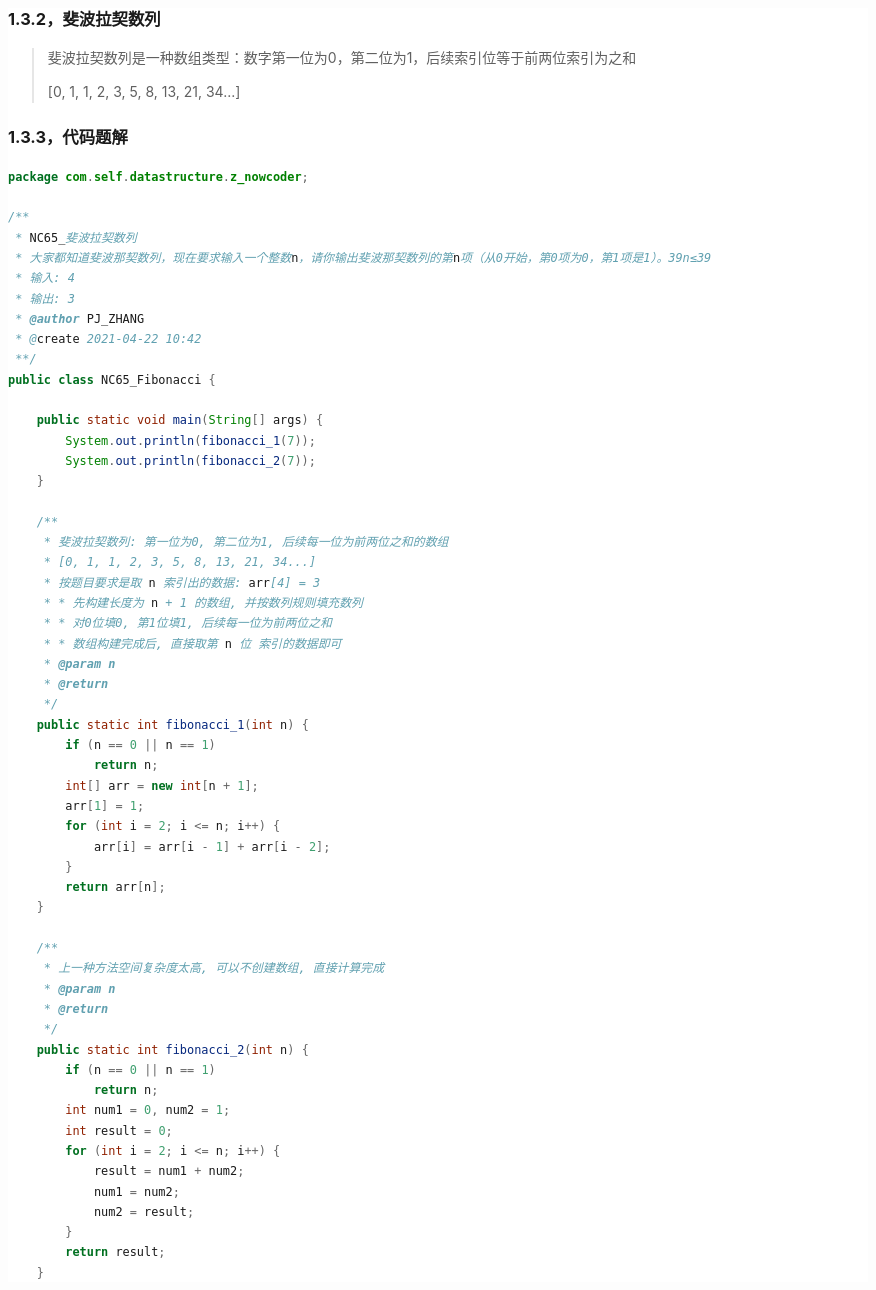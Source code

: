 ### 1.3.2，斐波拉契数列

> 斐波拉契数列是一种数组类型：数字第一位为0，第二位为1，后续索引位等于前两位索引为之和
>
> [0, 1, 1, 2, 3, 5, 8, 13, 21, 34...]

### 1.3.3，代码题解

```java
package com.self.datastructure.z_nowcoder;

/**
 * NC65_斐波拉契数列
 * 大家都知道斐波那契数列，现在要求输入一个整数n，请你输出斐波那契数列的第n项（从0开始，第0项为0，第1项是1）。39n≤39
 * 输入: 4
 * 输出: 3
 * @author PJ_ZHANG
 * @create 2021-04-22 10:42
 **/
public class NC65_Fibonacci {

    public static void main(String[] args) {
        System.out.println(fibonacci_1(7));
        System.out.println(fibonacci_2(7));
    }

    /**
     * 斐波拉契数列: 第一位为0, 第二位为1, 后续每一位为前两位之和的数组
     * [0, 1, 1, 2, 3, 5, 8, 13, 21, 34...]
     * 按题目要求是取 n 索引出的数据: arr[4] = 3
     * * 先构建长度为 n + 1 的数组, 并按数列规则填充数列
     * * 对0位填0, 第1位填1, 后续每一位为前两位之和
     * * 数组构建完成后, 直接取第 n 位 索引的数据即可
     * @param n
     * @return
     */
    public static int fibonacci_1(int n) {
        if (n == 0 || n == 1)
            return n;
        int[] arr = new int[n + 1];
        arr[1] = 1;
        for (int i = 2; i <= n; i++) {
            arr[i] = arr[i - 1] + arr[i - 2];
        }
        return arr[n];
    }

    /**
     * 上一种方法空间复杂度太高, 可以不创建数组, 直接计算完成
     * @param n
     * @return
     */
    public static int fibonacci_2(int n) {
        if (n == 0 || n == 1)
            return n;
        int num1 = 0, num2 = 1;
        int result = 0;
        for (int i = 2; i <= n; i++) {
            result = num1 + num2;
            num1 = num2;
            num2 = result;
        }
        return result;
    }
```